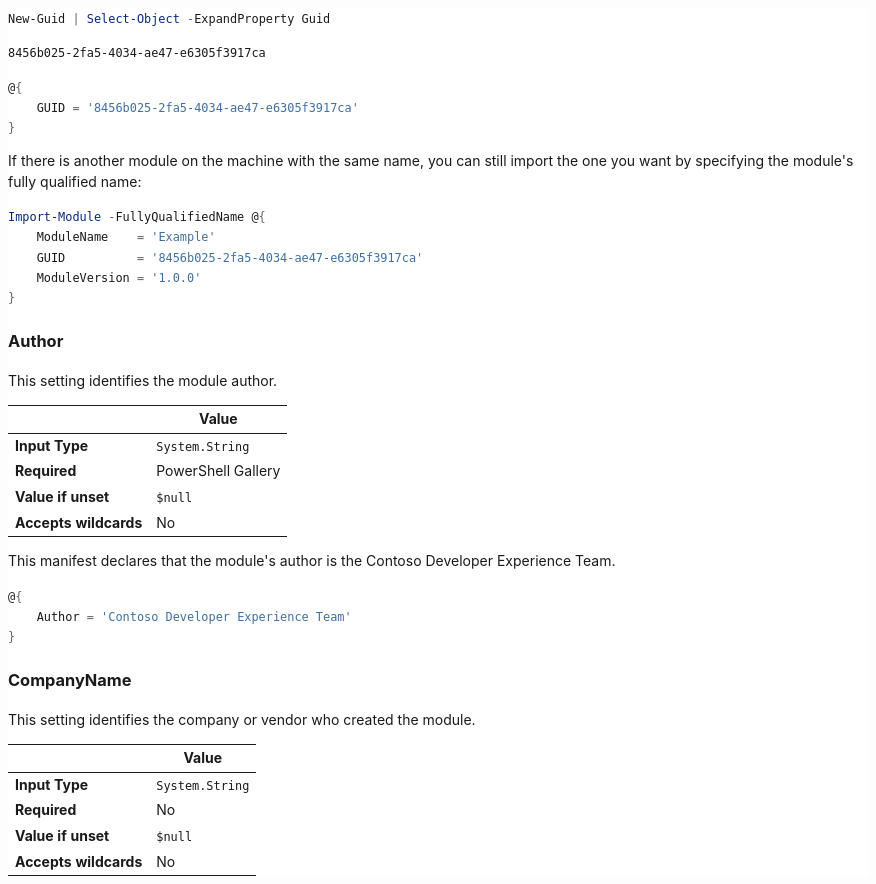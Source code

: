```powershell
New-Guid | Select-Object -ExpandProperty Guid
```

```Output
8456b025-2fa5-4034-ae47-e6305f3917ca
```

```powershell
@{
    GUID = '8456b025-2fa5-4034-ae47-e6305f3917ca'
}
```

If there is another module on the machine with the same name, you can still
import the one you want by specifying the module's fully qualified name:

```powershell
Import-Module -FullyQualifiedName @{
    ModuleName    = 'Example'
    GUID          = '8456b025-2fa5-4034-ae47-e6305f3917ca'
    ModuleVersion = '1.0.0'
}
```

### Author

This setting identifies the module author.

|                       |       Value        |
| --------------------- | ------------------ |
| **Input Type**        | `System.String`    |
| **Required**          | PowerShell Gallery |
| **Value if unset**    | `$null`            |
| **Accepts wildcards** | No                 |

This manifest declares that the module's author is the Contoso Developer
Experience Team.

```powershell
@{
    Author = 'Contoso Developer Experience Team'
}
```

### CompanyName

This setting identifies the company or vendor who created the module.

|                       |      Value      |
| --------------------- | --------------- |
| **Input Type**        | `System.String` |
| **Required**          | No              |
| **Value if unset**    | `$null`         |
| **Accepts wildcards** | No              |
